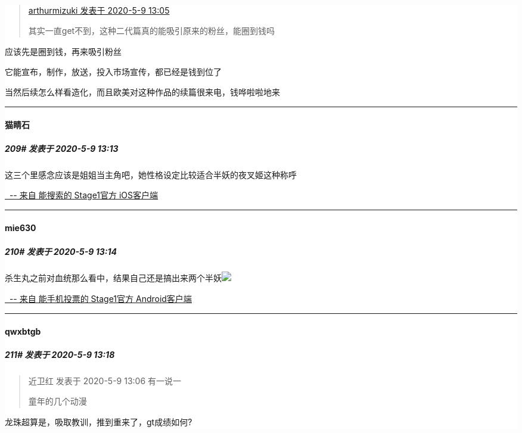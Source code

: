 

<blockquote><a href="httphttps://bbs.saraba1st.com/2b/forum.php?mod=redirect&amp;goto=findpost&amp;pid=47355578&amp;ptid=1930252" target="_blank">arthurmizuki 发表于 2020-5-9 13:05</a>

其实一直get不到，这种二代篇真的能吸引原来的粉丝，能圈到钱吗</blockquote>
应该先是圈到钱，再来吸引粉丝

它能宣布，制作，放送，投入市场宣传，都已经是钱到位了

当然后续怎么样看造化，而且欧美对这种作品的续篇很来电，钱哗啦啦地来







*****

####  猫睛石  
##### 209#       发表于 2020-5-9 13:13




这三个里感念应该是姐姐当主角吧，她性格设定比较适合半妖的夜叉姬这种称呼

[  -- 来自 能搜索的 Stage1官方 iOS客户端](https://itunes.apple.com/fi/app/saraba1st/id1221237470?mt=8)







*****

####  mie630  
##### 210#       发表于 2020-5-9 13:14




杀生丸之前对血统那么看中，结果自己还是搞出来两个半妖<img src="https://static.saraba1st.com/image/smiley/face2017/065.png" referrerpolicy="no-referrer">

[  -- 来自 能手机投票的 Stage1官方 Android客户端](https://www.coolapk.com/apk/140634)







*****

####  qwxbtgb  
##### 211#       发表于 2020-5-9 13:18



<blockquote>近卫红 发表于 2020-5-9 13:06
有一说一


童年的几个动漫</blockquote>
龙珠超算是，吸取教训，推到重来了，gt成绩如何?
